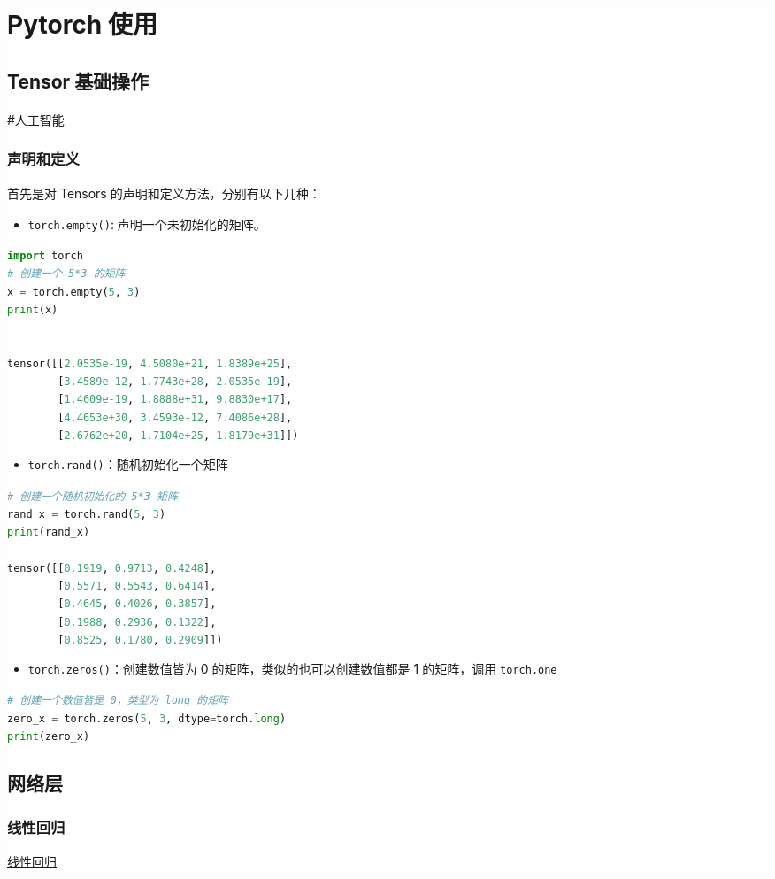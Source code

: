 # Pytorch 使用

## Tensor 基础操作

#人工智能

### 声明和定义

首先是对 Tensors 的声明和定义方法，分别有以下几种：

-   `torch.empty()`: 声明一个未初始化的矩阵。
```python
import torch
# 创建一个 5*3 的矩阵
x = torch.empty(5, 3)
print(x)


tensor([[2.0535e-19, 4.5080e+21, 1.8389e+25],
        [3.4589e-12, 1.7743e+28, 2.0535e-19],
        [1.4609e-19, 1.8888e+31, 9.8830e+17],
        [4.4653e+30, 3.4593e-12, 7.4086e+28],
        [2.6762e+20, 1.7104e+25, 1.8179e+31]])
```

-   `torch.rand()`：随机初始化一个矩阵

```python
# 创建一个随机初始化的 5*3 矩阵
rand_x = torch.rand(5, 3)
print(rand_x)

tensor([[0.1919, 0.9713, 0.4248],
        [0.5571, 0.5543, 0.6414],
        [0.4645, 0.4026, 0.3857],
        [0.1988, 0.2936, 0.1322],
        [0.8525, 0.1780, 0.2909]])
```

-   `torch.zeros()`：创建数值皆为 0 的矩阵，类似的也可以创建数值都是 1 的矩阵，调用 `torch.one`
```python
# 创建一个数值皆是 0，类型为 long 的矩阵
zero_x = torch.zeros(5, 3, dtype=torch.long)
print(zero_x)
```

## 网络层


### 线性回归

[线性回归](深度学习.md#线性回归)

